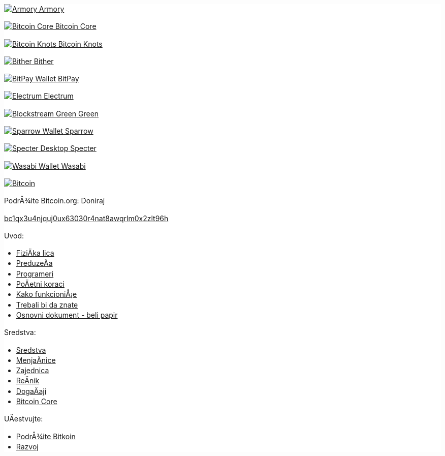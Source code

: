 [ ![Armory](/img/wallet/armory.png?1716491272) Armory
](/sr/wallets/desktop/linux/armory/)

[ ![Bitcoin Core](/img/wallet/bitcoincore.png?1716491272) Bitcoin Core
](/sr/wallets/desktop/linux/bitcoincore/)

[ ![Bitcoin Knots](/img/wallet/bitcoinknots.png?1716491272) Bitcoin Knots
](/sr/wallets/desktop/linux/bitcoinknots/)

[ ![Bither](/img/wallet/bither.png?1716491272) Bither
](/sr/wallets/desktop/linux/bither/)

[ ![BitPay Wallet](/img/wallet/bitpay.png?1716491272) BitPay
](/sr/wallets/desktop/linux/bitpay/)

[ ![Electrum](/img/wallet/electrum.png?1716491272) Electrum
](/sr/wallets/desktop/linux/electrum/)

[ ![Blockstream Green](/img/wallet/green.png?1716491272) Green
](/sr/wallets/desktop/linux/green/)

[ ![Sparrow Wallet](/img/wallet/sparrow.png?1716491272) Sparrow
](/sr/wallets/desktop/linux/sparrow/)

[ ![Specter Desktop](/img/wallet/specterdesktop.png?1716491272) Specter
](/sr/wallets/desktop/linux/specterdesktop/)

[ ![Wasabi Wallet](/img/wallet/wasabi.png?1716491272) Wasabi
](/sr/wallets/desktop/linux/wasabi/)

[ ![Bitcoin](/img/icons/logo-footer.svg?1716491272) ](/sr/)

PodrÅ¾ite Bitcoin.org: Doniraj

[bc1qx3u4njquj0ux63030r4nat8awqrlm0x2zlt96h](bitcoin:bc1qx3u4njquj0ux63030r4nat8awqrlm0x2zlt96h)

Uvod:

  * [FiziÄka lica](/sr/bitkoin-za-lica)
  * [PreduzeÄa](/sr/bitkoin-za-preduzeca)
  * [Programeri](https://developer.bitcoin.org/)
  * [PoÄetni koraci](/sr/prvi-koraci)
  * [Kako funkcioniÅ¡e](/sr/kako-to-radi)
  * [Trebali bi da znate](/sr/trebali-bi-da-znate)
  * [Osnovni dokument - beli papir](/sr/bitkoin-papir)

Sredstva:

  * [Sredstva](/sr/sredstva)
  * [MenjaÄnice](/sr/menjacnice)
  * [Zajednica](/sr/zajednica)
  * [ReÄnik ](/sr/vokabular)
  * [DogaÄaji](/sr/dogadaji)
  * [Bitcoin Core](/sr/preuzimanje)

UÄestvujte:

  * [PodrÅ¾ite Bitkoin](/sr/podrzite-bitkoin)
  * [Razvoj](/sr/razvoj)
